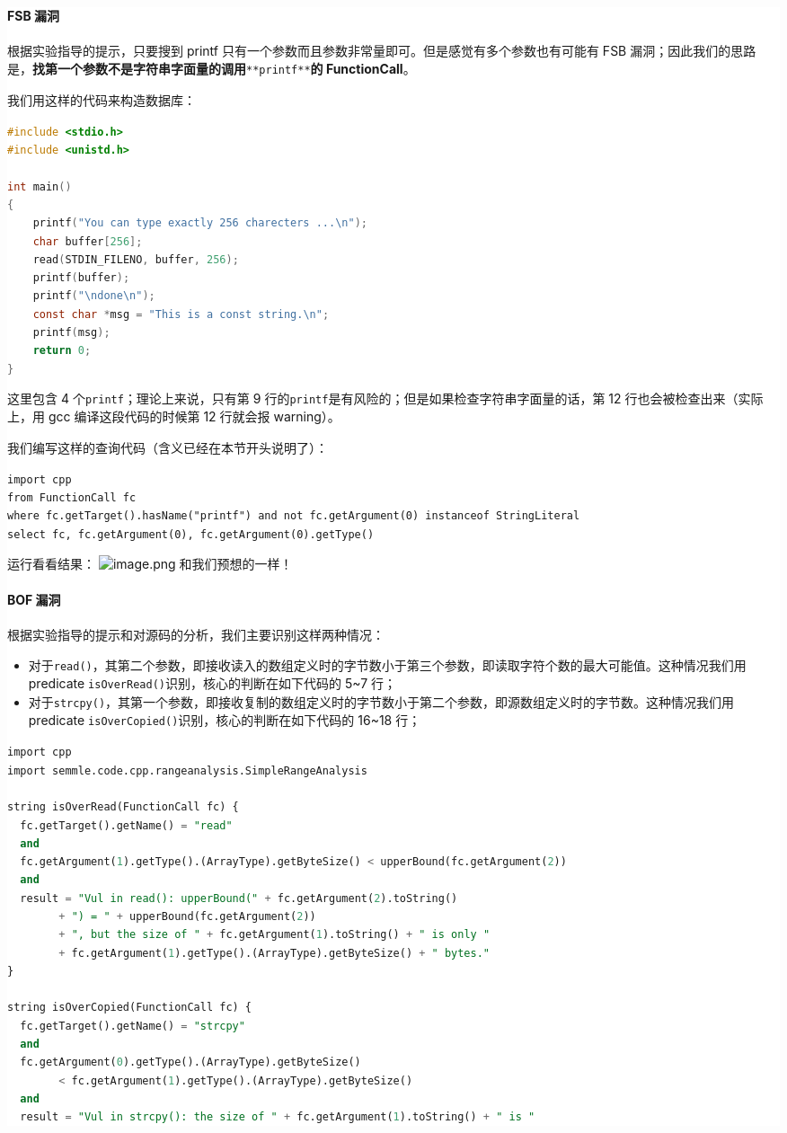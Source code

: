 
#### FSB 漏洞
根据实验指导的提示，只要搜到 printf 只有一个参数而且参数非常量即可。但是感觉有多个参数也有可能有 FSB 漏洞；因此我们的思路是，**找第一个参数不是字符串字面量的调用**`**printf**`**的 FunctionCall**。

我们用这样的代码来构造数据库：
```c
#include <stdio.h>
#include <unistd.h>

int main()
{
    printf("You can type exactly 256 charecters ...\n");
    char buffer[256];
    read(STDIN_FILENO, buffer, 256);
    printf(buffer);
    printf("\ndone\n");
    const char *msg = "This is a const string.\n";
    printf(msg);
    return 0;
}
```
这里包含 4 个`printf`；理论上来说，只有第 9 行的`printf`是有风险的；但是如果检查字符串字面量的话，第 12 行也会被检查出来（实际上，用 gcc 编译这段代码的时候第 12 行就会报 warning）。

我们编写这样的查询代码（含义已经在本节开头说明了）：
```plsql
import cpp
from FunctionCall fc
where fc.getTarget().hasName("printf") and not fc.getArgument(0) instanceof StringLiteral
select fc, fc.getArgument(0), fc.getArgument(0).getType()
```
运行看看结果：
![image.png](./assets/1652013413985-70ed42eb-afe3-4a11-9c5c-5e9fbf5e44e9.png)
和我们预想的一样！


#### BOF 漏洞
根据实验指导的提示和对源码的分析，我们主要识别这样两种情况：

- 对于`read()`，其第二个参数，即接收读入的数组定义时的字节数小于第三个参数，即读取字符个数的最大可能值。这种情况我们用 predicate `isOverRead()`识别，核心的判断在如下代码的 5~7 行；
- 对于`strcpy()`，其第一个参数，即接收复制的数组定义时的字节数小于第二个参数，即源数组定义时的字节数。这种情况我们用 predicate `isOverCopied()`识别，核心的判断在如下代码的 16~18 行；
```sql
import cpp
import semmle.code.cpp.rangeanalysis.SimpleRangeAnalysis

string isOverRead(FunctionCall fc) {
  fc.getTarget().getName() = "read"
  and 
  fc.getArgument(1).getType().(ArrayType).getByteSize() < upperBound(fc.getArgument(2))
  and
  result = "Vul in read(): upperBound(" + fc.getArgument(2).toString() 
        + ") = " + upperBound(fc.getArgument(2)) 
        + ", but the size of " + fc.getArgument(1).toString() + " is only " 
        + fc.getArgument(1).getType().(ArrayType).getByteSize() + " bytes."
}

string isOverCopied(FunctionCall fc) {
  fc.getTarget().getName() = "strcpy"
  and
  fc.getArgument(0).getType().(ArrayType).getByteSize() 
        < fc.getArgument(1).getType().(ArrayType).getByteSize()
  and
  result = "Vul in strcpy(): the size of " + fc.getArgument(1).toString() + " is "
```